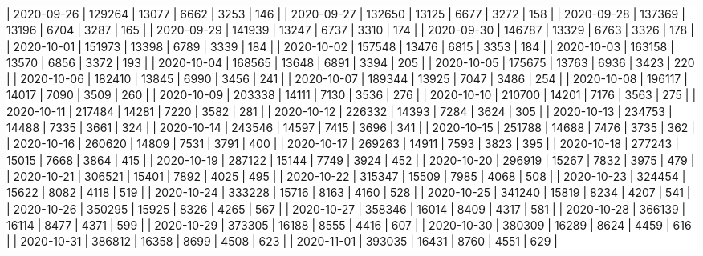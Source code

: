 | 2020-09-26 | 129264 | 13077 | 6662 | 3253 | 146 |
| 2020-09-27 | 132650 | 13125 | 6677 | 3272 | 158 |
| 2020-09-28 | 137369 | 13196 | 6704 | 3287 | 165 |
| 2020-09-29 | 141939 | 13247 | 6737 | 3310 | 174 |
| 2020-09-30 | 146787 | 13329 | 6763 | 3326 | 178 |
| 2020-10-01 | 151973 | 13398 | 6789 | 3339 | 184 |
| 2020-10-02 | 157548 | 13476 | 6815 | 3353 | 184 |
| 2020-10-03 | 163158 | 13570 | 6856 | 3372 | 193 |
| 2020-10-04 | 168565 | 13648 | 6891 | 3394 | 205 |
| 2020-10-05 | 175675 | 13763 | 6936 | 3423 | 220 |
| 2020-10-06 | 182410 | 13845 | 6990 | 3456 | 241 |
| 2020-10-07 | 189344 | 13925 | 7047 | 3486 | 254 |
| 2020-10-08 | 196117 | 14017 | 7090 | 3509 | 260 |
| 2020-10-09 | 203338 | 14111 | 7130 | 3536 | 276 |
| 2020-10-10 | 210700 | 14201 | 7176 | 3563 | 275 |
| 2020-10-11 | 217484 | 14281 | 7220 | 3582 | 281 |
| 2020-10-12 | 226332 | 14393 | 7284 | 3624 | 305 |
| 2020-10-13 | 234753 | 14488 | 7335 | 3661 | 324 |
| 2020-10-14 | 243546 | 14597 | 7415 | 3696 | 341 |
| 2020-10-15 | 251788 | 14688 | 7476 | 3735 | 362 |
| 2020-10-16 | 260620 | 14809 | 7531 | 3791 | 400 |
| 2020-10-17 | 269263 | 14911 | 7593 | 3823 | 395 |
| 2020-10-18 | 277243 | 15015 | 7668 | 3864 | 415 |
| 2020-10-19 | 287122 | 15144 | 7749 | 3924 | 452 |
| 2020-10-20 | 296919 | 15267 | 7832 | 3975 | 479 |
| 2020-10-21 | 306521 | 15401 | 7892 | 4025 | 495 |
| 2020-10-22 | 315347 | 15509 | 7985 | 4068 | 508 |
| 2020-10-23 | 324454 | 15622 | 8082 | 4118 | 519 |
| 2020-10-24 | 333228 | 15716 | 8163 | 4160 | 528 |
| 2020-10-25 | 341240 | 15819 | 8234 | 4207 | 541 |
| 2020-10-26 | 350295 | 15925 | 8326 | 4265 | 567 |
| 2020-10-27 | 358346 | 16014 | 8409 | 4317 | 581 |
| 2020-10-28 | 366139 | 16114 | 8477 | 4371 | 599 |
| 2020-10-29 | 373305 | 16188 | 8555 | 4416 | 607 |
| 2020-10-30 | 380309 | 16289 | 8624 | 4459 | 616 |
| 2020-10-31 | 386812 | 16358 | 8699 | 4508 | 623 |
| 2020-11-01 | 393035 | 16431 | 8760 | 4551 | 629 |